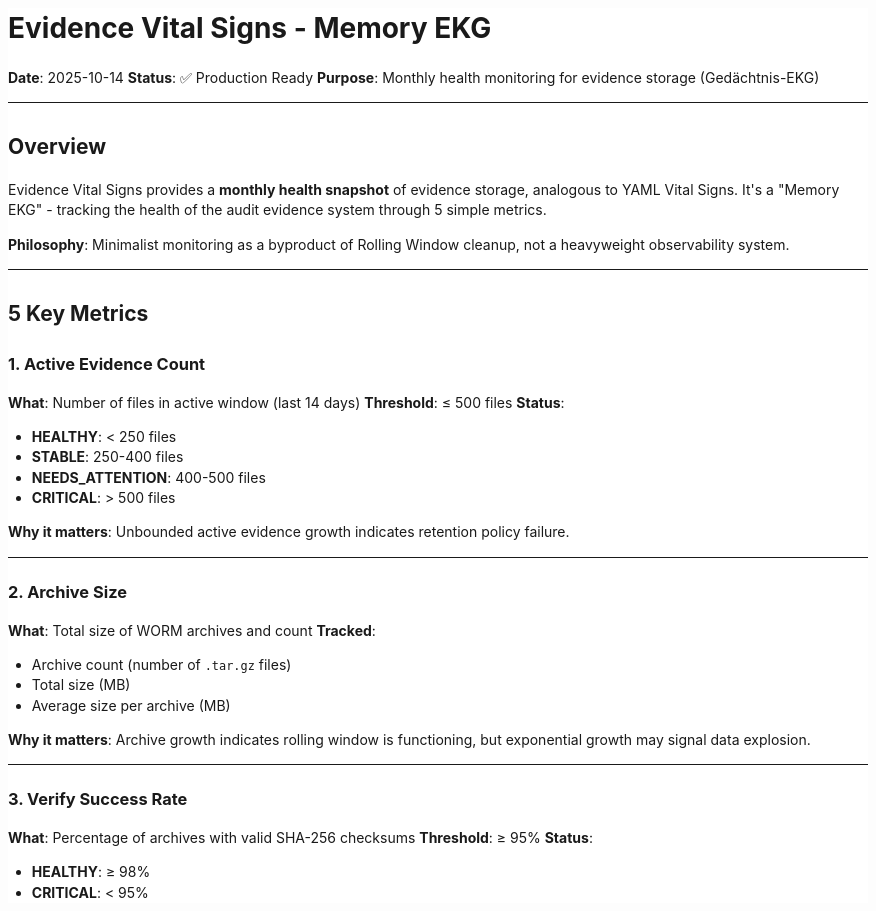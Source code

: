 # Evidence Vital Signs - Memory EKG

**Date**: 2025-10-14
**Status**: ✅ Production Ready
**Purpose**: Monthly health monitoring for evidence storage (Gedächtnis-EKG)

---

## Overview

Evidence Vital Signs provides a **monthly health snapshot** of evidence storage, analogous to YAML Vital Signs. It's a "Memory EKG" - tracking the health of the audit evidence system through 5 simple metrics.

**Philosophy**: Minimalist monitoring as a byproduct of Rolling Window cleanup, not a heavyweight observability system.

---

## 5 Key Metrics

### 1. Active Evidence Count
**What**: Number of files in active window (last 14 days)
**Threshold**: ≤ 500 files
**Status**:
- **HEALTHY**: < 250 files
- **STABLE**: 250-400 files
- **NEEDS_ATTENTION**: 400-500 files
- **CRITICAL**: > 500 files

**Why it matters**: Unbounded active evidence growth indicates retention policy failure.

---

### 2. Archive Size
**What**: Total size of WORM archives and count
**Tracked**:
- Archive count (number of `.tar.gz` files)
- Total size (MB)
- Average size per archive (MB)

**Why it matters**: Archive growth indicates rolling window is functioning, but exponential growth may signal data explosion.

---

### 3. Verify Success Rate
**What**: Percentage of archives with valid SHA-256 checksums
**Threshold**: ≥ 95%
**Status**:
- **HEALTHY**: ≥ 98%
- **CRITICAL**: < 95%
